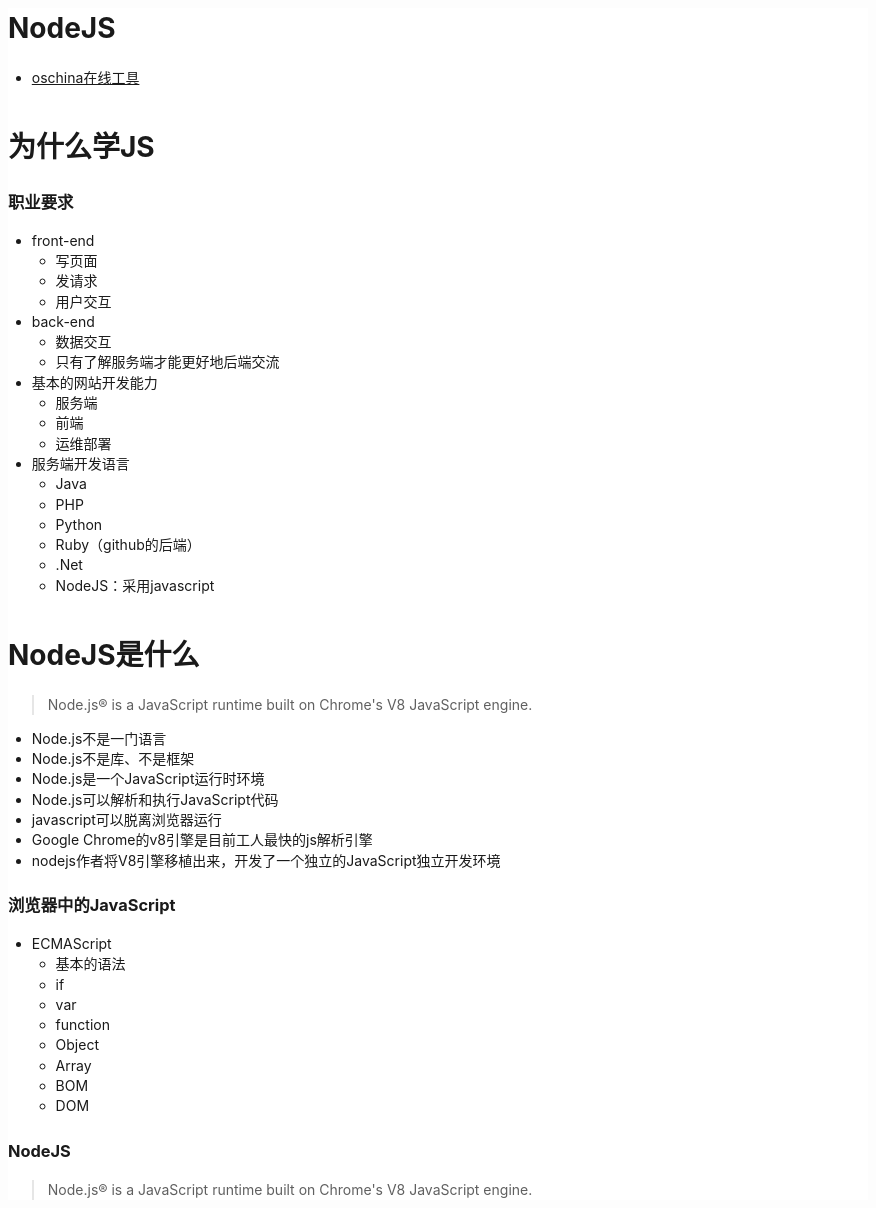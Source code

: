 # NodeJS
- [oschina在线工具](tool.oschina.net)
# 为什么学JS
### 职业要求
- front-end
    - 写页面
    - 发请求
    - 用户交互
- back-end
    - 数据交互
    - 只有了解服务端才能更好地后端交流
- 基本的网站开发能力
    - 服务端
    - 前端
    - 运维部署
- 服务端开发语言
    - Java
    - PHP
    - Python
    - Ruby（github的后端）
    - .Net
    - NodeJS：采用javascript 

# NodeJS是什么
> Node.js® is a JavaScript runtime built on Chrome's V8 JavaScript engine.

- Node.js不是一门语言
- Node.js不是库、不是框架
- Node.js是一个JavaScript运行时环境
- Node.js可以解析和执行JavaScript代码
- javascript可以脱离浏览器运行
- Google Chrome的v8引擎是目前工人最快的js解析引擎
- nodejs作者将V8引擎移植出来，开发了一个独立的JavaScript独立开发环境

### 浏览器中的JavaScript
- ECMAScript
    - 基本的语法
    - if
    - var
    - function
    - Object
    - Array
    - BOM
    - DOM

### NodeJS
> Node.js® is a JavaScript runtime built on Chrome's V8 JavaScript engine.
